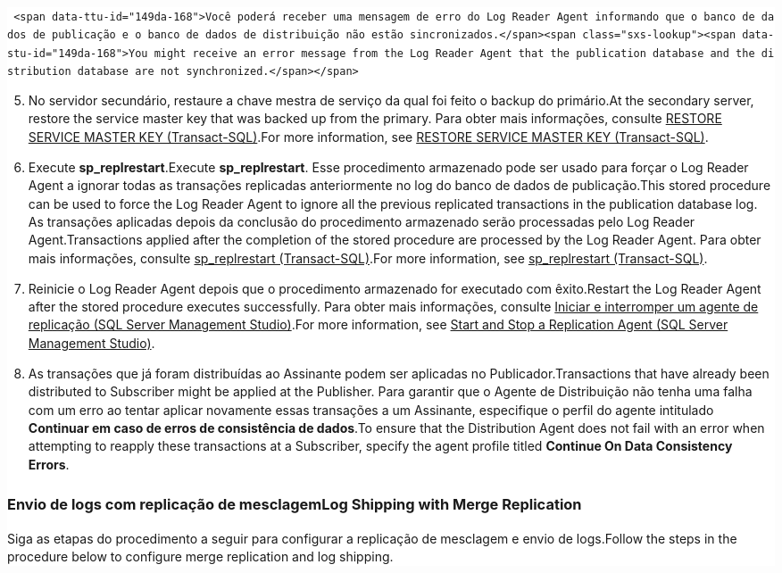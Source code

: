      <span data-ttu-id="149da-168">Você poderá receber uma mensagem de erro do Log Reader Agent informando que o banco de dados de publicação e o banco de dados de distribuição não estão sincronizados.</span><span class="sxs-lookup"><span data-stu-id="149da-168">You might receive an error message from the Log Reader Agent that the publication database and the distribution database are not synchronized.</span></span>  
  
5.  <span data-ttu-id="149da-169">No servidor secundário, restaure a chave mestra de serviço da qual foi feito o backup do primário.</span><span class="sxs-lookup"><span data-stu-id="149da-169">At the secondary server, restore the service master key that was backed up from the primary.</span></span> <span data-ttu-id="149da-170">Para obter mais informações, consulte [RESTORE SERVICE MASTER KEY &#40;Transact-SQL&#41;](/sql/t-sql/statements/restore-service-master-key-transact-sql).</span><span class="sxs-lookup"><span data-stu-id="149da-170">For more information, see [RESTORE SERVICE MASTER KEY &#40;Transact-SQL&#41;](/sql/t-sql/statements/restore-service-master-key-transact-sql).</span></span>  
  
6.  <span data-ttu-id="149da-171">Execute **sp_replrestart**.</span><span class="sxs-lookup"><span data-stu-id="149da-171">Execute **sp_replrestart**.</span></span> <span data-ttu-id="149da-172">Esse procedimento armazenado pode ser usado para forçar o Log Reader Agent a ignorar todas as transações replicadas anteriormente no log do banco de dados de publicação.</span><span class="sxs-lookup"><span data-stu-id="149da-172">This stored procedure can be used to force the Log Reader Agent to ignore all the previous replicated transactions in the publication database log.</span></span> <span data-ttu-id="149da-173">As transações aplicadas depois da conclusão do procedimento armazenado serão processadas pelo Log Reader Agent.</span><span class="sxs-lookup"><span data-stu-id="149da-173">Transactions applied after the completion of the stored procedure are processed by the Log Reader Agent.</span></span> <span data-ttu-id="149da-174">Para obter mais informações, consulte [sp_replrestart &#40;Transact-SQL&#41;](/sql/relational-databases/system-stored-procedures/sp-replrestart-transact-sql).</span><span class="sxs-lookup"><span data-stu-id="149da-174">For more information, see [sp_replrestart &#40;Transact-SQL&#41;](/sql/relational-databases/system-stored-procedures/sp-replrestart-transact-sql).</span></span>  
  
7.  <span data-ttu-id="149da-175">Reinicie o Log Reader Agent depois que o procedimento armazenado for executado com êxito.</span><span class="sxs-lookup"><span data-stu-id="149da-175">Restart the Log Reader Agent after the stored procedure executes successfully.</span></span> <span data-ttu-id="149da-176">Para obter mais informações, consulte [Iniciar e interromper um agente de replicação &#40;SQL Server Management Studio&#41;](../../relational-databases/replication/agents/start-and-stop-a-replication-agent-sql-server-management-studio.md).</span><span class="sxs-lookup"><span data-stu-id="149da-176">For more information, see [Start and Stop a Replication Agent &#40;SQL Server Management Studio&#41;](../../relational-databases/replication/agents/start-and-stop-a-replication-agent-sql-server-management-studio.md).</span></span>  
  
8.  <span data-ttu-id="149da-177">As transações que já foram distribuídas ao Assinante podem ser aplicadas no Publicador.</span><span class="sxs-lookup"><span data-stu-id="149da-177">Transactions that have already been distributed to Subscriber might be applied at the Publisher.</span></span> <span data-ttu-id="149da-178">Para garantir que o Agente de Distribuição não tenha uma falha com um erro ao tentar aplicar novamente essas transações a um Assinante, especifique o perfil do agente intitulado **Continuar em caso de erros de consistência de dados**.</span><span class="sxs-lookup"><span data-stu-id="149da-178">To ensure that the Distribution Agent does not fail with an error when attempting to reapply these transactions at a Subscriber, specify the agent profile titled **Continue On Data Consistency Errors**.</span></span>  
  
### <a name="log-shipping-with-merge-replication"></a><span data-ttu-id="149da-179">Envio de logs com replicação de mesclagem</span><span class="sxs-lookup"><span data-stu-id="149da-179">Log Shipping with Merge Replication</span></span>  
 <span data-ttu-id="149da-180">Siga as etapas do procedimento a seguir para configurar a replicação de mesclagem e envio de logs.</span><span class="sxs-lookup"><span data-stu-id="149da-180">Follow the steps in the procedure below to configure merge replication and log shipping.</span></span>  
  